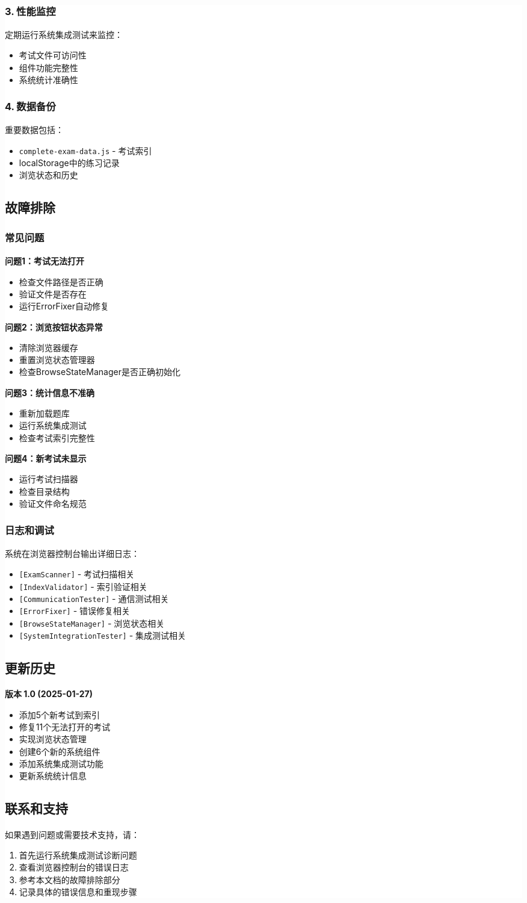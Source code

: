 ### 3. 性能监控
定期运行系统集成测试来监控：
- 考试文件可访问性
- 组件功能完整性
- 系统统计准确性

### 4. 数据备份
重要数据包括：
- `complete-exam-data.js` - 考试索引
- localStorage中的练习记录
- 浏览状态和历史

## 故障排除

### 常见问题

**问题1：考试无法打开**
- 检查文件路径是否正确
- 验证文件是否存在
- 运行ErrorFixer自动修复

**问题2：浏览按钮状态异常**
- 清除浏览器缓存
- 重置浏览状态管理器
- 检查BrowseStateManager是否正确初始化

**问题3：统计信息不准确**
- 重新加载题库
- 运行系统集成测试
- 检查考试索引完整性

**问题4：新考试未显示**
- 运行考试扫描器
- 检查目录结构
- 验证文件命名规范

### 日志和调试
系统在浏览器控制台输出详细日志：
- `[ExamScanner]` - 考试扫描相关
- `[IndexValidator]` - 索引验证相关
- `[CommunicationTester]` - 通信测试相关
- `[ErrorFixer]` - 错误修复相关
- `[BrowseStateManager]` - 浏览状态相关
- `[SystemIntegrationTester]` - 集成测试相关

## 更新历史

**版本 1.0 (2025-01-27)**
- 添加5个新考试到索引
- 修复11个无法打开的考试
- 实现浏览状态管理
- 创建6个新的系统组件
- 添加系统集成测试功能
- 更新系统统计信息

## 联系和支持

如果遇到问题或需要技术支持，请：
1. 首先运行系统集成测试诊断问题
2. 查看浏览器控制台的错误日志
3. 参考本文档的故障排除部分
4. 记录具体的错误信息和重现步骤
